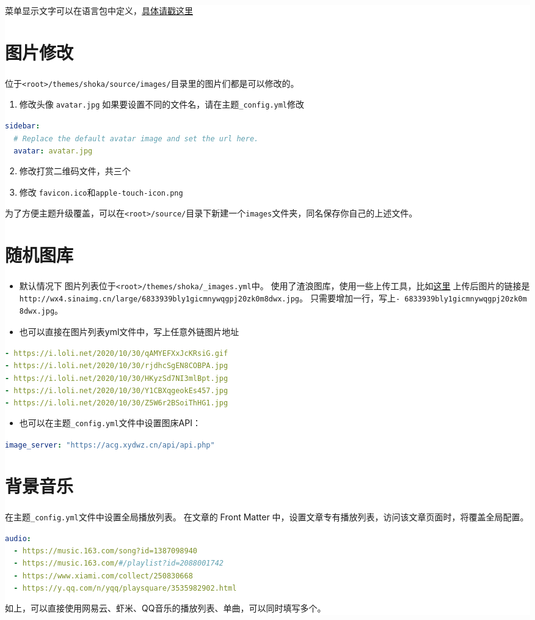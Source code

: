 菜单显示文字可以在语言包中定义，[具体请戳这里](/computer-science/note/theme-shoka-doc/display/#自定义语言包)

# 图片修改
位于`<root>/themes/shoka/source/images/`目录里的图片们都是可以修改的。

1. 修改头像 `avatar.jpg` 
  如果要设置不同的文件名，请在主题`_config.yml`修改
  ```yml
  sidebar:
    # Replace the default avatar image and set the url here.
    avatar: avatar.jpg
  ```

2. 修改打赏二维码文件，共三个

3. 修改 `favicon.ico`和`apple-touch-icon.png`

为了方便主题升级覆盖，可以在`<root>/source/`目录下新建一个`images`文件夹，同名保存你自己的上述文件。

# 随机图库
- 默认情况下
  图片列表位于`<root>/themes/shoka/_images.yml`中。
  使用了渣浪图库，使用一些上传工具，比如[这里](https://pic.gimhoy.com/)
  上传后图片的链接是`http://wx4.sinaimg.cn/large/6833939bly1gicmnywqgpj20zk0m8dwx.jpg`。
  只需要增加一行，写上`- 6833939bly1gicmnywqgpj20zk0m8dwx.jpg`。

- 也可以直接在图片列表yml文件中，写上任意外链图片地址
```yml
- https://i.loli.net/2020/10/30/qAMYEFXxJcKRsiG.gif
- https://i.loli.net/2020/10/30/rjdhcSgEN8COBPA.jpg
- https://i.loli.net/2020/10/30/HKyzSd7NI3mlBpt.jpg
- https://i.loli.net/2020/10/30/Y1CBXqgeokEs457.jpg
- https://i.loli.net/2020/10/30/Z5W6r2BSoiThHG1.jpg
```

- 也可以在主题`_config.yml`文件中设置图床API：
```yml 比如
image_server: "https://acg.xydwz.cn/api/api.php"
```

# 背景音乐
在主题`_config.yml`文件中设置全局播放列表。
在文章的 Front Matter 中，设置文章专有播放列表，访问该文章页面时，将覆盖全局配置。

```yml 单列表
audio:
  - https://music.163.com/song?id=1387098940
  - https://music.163.com/#/playlist?id=2088001742
  - https://www.xiami.com/collect/250830668
  - https://y.qq.com/n/yqq/playsquare/3535982902.html
```
如上，可以直接使用网易云、虾米、QQ音乐的播放列表、单曲，可以同时填写多个。
